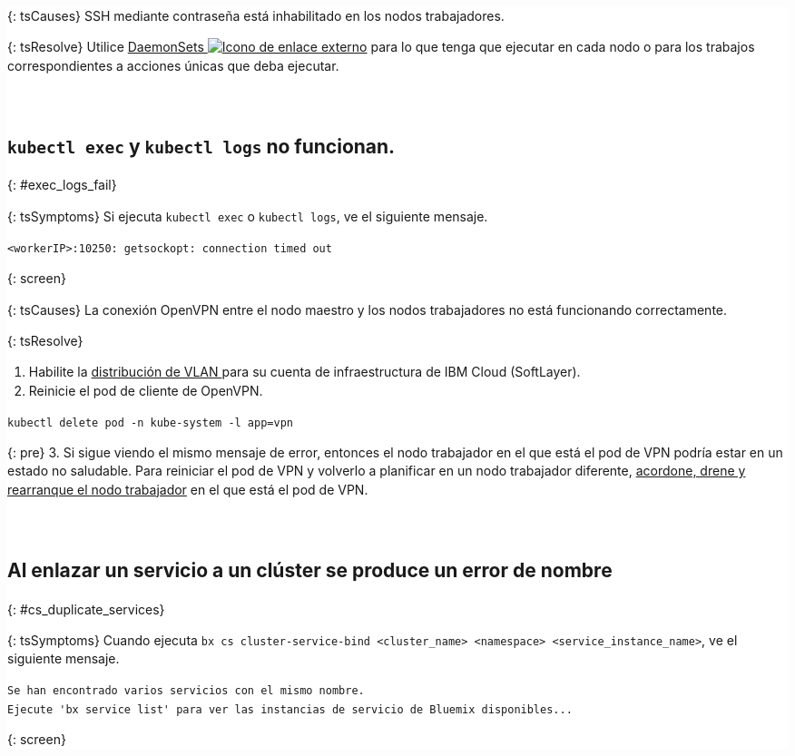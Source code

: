 {: tsCauses}
SSH mediante contraseña está inhabilitado en los nodos trabajadores.

{: tsResolve}
Utilice [DaemonSets ![Icono de enlace externo](../icons/launch-glyph.svg "Icono de enlace externo")](https://kubernetes.io/docs/concepts/workloads/controllers/daemonset/) para lo que tenga que ejecutar en cada nodo o para los trabajos correspondientes a acciones únicas que deba ejecutar.

<br />


## `kubectl exec` y `kubectl logs` no funcionan.
{: #exec_logs_fail}

{: tsSymptoms}
Si ejecuta `kubectl exec` o `kubectl logs`, ve el siguiente mensaje.

  ```
  <workerIP>:10250: getsockopt: connection timed out
  ```
  {: screen}

{: tsCauses}
La conexión OpenVPN entre el nodo maestro y los nodos trabajadores no está funcionando correctamente.

{: tsResolve}
1. Habilite la [distribución de VLAN ](/docs/infrastructure/vlans/vlan-spanning.html#enable-or-disable-vlan-spanning) para su cuenta de infraestructura de IBM Cloud (SoftLayer).
2. Reinicie el pod de cliente de OpenVPN.
  ```
  kubectl delete pod -n kube-system -l app=vpn
  ```
  {: pre}
3. Si sigue viendo el mismo mensaje de error, entonces el nodo trabajador en el que está el pod de VPN podría estar en un estado no saludable. Para reiniciar el pod de VPN y volverlo a planificar en un nodo trabajador diferente, [acordone, drene y rearranque el nodo trabajador](cs_cli_reference.html#cs_worker_reboot) en el que está el pod de VPN.

<br />


## Al enlazar un servicio a un clúster se produce un error de nombre
{: #cs_duplicate_services}

{: tsSymptoms}
Cuando ejecuta `bx cs cluster-service-bind <cluster_name> <namespace> <service_instance_name>`, ve el siguiente mensaje.

```
Se han encontrado varios servicios con el mismo nombre.
Ejecute 'bx service list' para ver las instancias de servicio de Bluemix disponibles...
```
{: screen}
